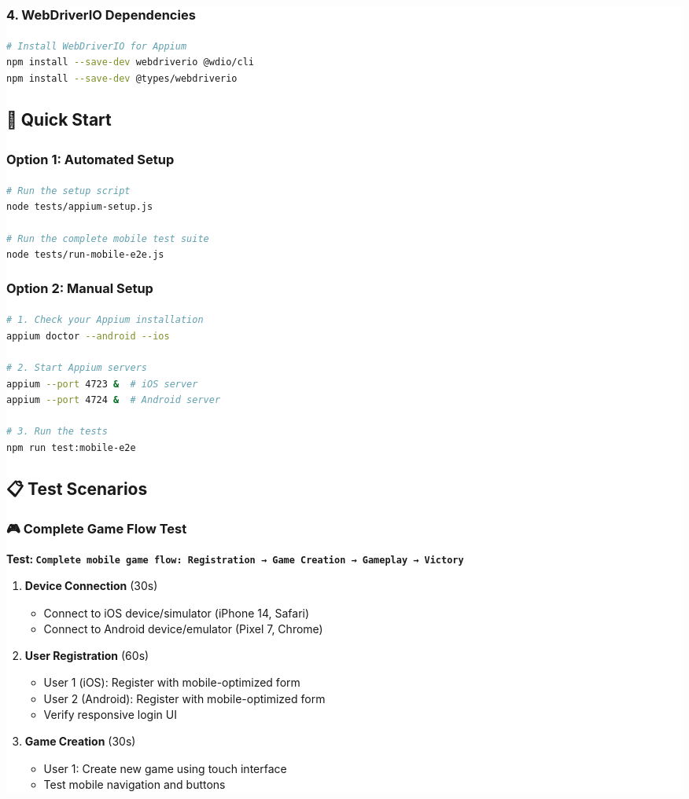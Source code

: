 ### 4. WebDriverIO Dependencies

```bash
# Install WebDriverIO for Appium
npm install --save-dev webdriverio @wdio/cli
npm install --save-dev @types/webdriverio
```

## 🚀 Quick Start

### Option 1: Automated Setup

```bash
# Run the setup script
node tests/appium-setup.js

# Run the complete mobile test suite
node tests/run-mobile-e2e.js
```

### Option 2: Manual Setup

```bash
# 1. Check your Appium installation
appium doctor --android --ios

# 2. Start Appium servers
appium --port 4723 &  # iOS server
appium --port 4724 &  # Android server

# 3. Run the tests
npm run test:mobile-e2e
```

## 📋 Test Scenarios

### 🎮 Complete Game Flow Test

**Test: `Complete mobile game flow: Registration → Game Creation → Gameplay → Victory`**

1. **Device Connection** (30s)
   - Connect to iOS device/simulator (iPhone 14, Safari)
   - Connect to Android device/emulator (Pixel 7, Chrome)

2. **User Registration** (60s)
   - User 1 (iOS): Register with mobile-optimized form
   - User 2 (Android): Register with mobile-optimized form
   - Verify responsive login UI

3. **Game Creation** (30s)
   - User 1: Create new game using touch interface
   - Test mobile navigation and buttons

